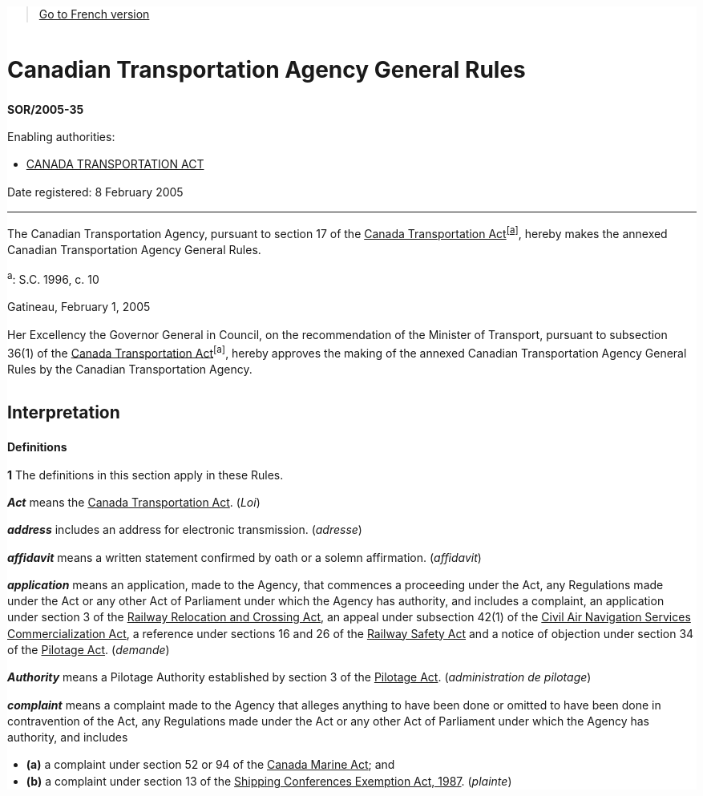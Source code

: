 > [Go to French version](/fr/Règlements/Décrets,%20ordonnances%20et%20règlements%20statutaires/2005/35.md)

# Canadian Transportation Agency General Rules

**SOR/2005-35**

Enabling authorities: 
- [CANADA TRANSPORTATION ACT](/en/Acts/Statutes%20of%20Canada/1996/c.%2010.md)

Date registered: 8 February 2005

----------

The Canadian Transportation Agency, pursuant to section 17 of the [Canada Transportation Act](/en/Acts/Statutes%20of%20Canada/1996/c.%2010.md)<sup><a href='#footnotea_e'>[a]</a></sup>, hereby makes the annexed Canadian Transportation Agency General Rules.

<a name='footnotea_e'><sup>a</sup></a>: S.C. 1996, c. 10<br />

Gatineau, February 1, 2005

Her Excellency the Governor General in Council, on the recommendation of the Minister of Transport, pursuant to subsection 36(1) of the [Canada Transportation Act](/en/Acts/Statutes%20of%20Canada/1996/c.%2010.md)<sup>[a]</sup>, hereby approves the making of the annexed Canadian Transportation Agency General Rules by the Canadian Transportation Agency.




## Interpretation



**Definitions**

**1** The definitions in this section apply in these Rules.

***Act*** means the [Canada Transportation Act](/en/Acts/Statutes%20of%20Canada/1996/c.%2010.md). (*Loi*)

***address*** includes an address for electronic transmission. (*adresse*)

***affidavit*** means a written statement confirmed by oath or a solemn affirmation. (*affidavit*)

***application*** means an application, made to the Agency, that commences a proceeding under the Act, any Regulations made under the Act or any other Act of Parliament under which the Agency has authority, and includes a complaint, an application under section 3 of the [Railway Relocation and Crossing Act](/en/Acts/Revised%20Statutes%20of%20Canada/R/R-4.md), an appeal under subsection 42(1) of the [Civil Air Navigation Services Commercialization Act](/en/Acts/Statutes%20of%20Canada/1996/c.%2020.md), a reference under sections 16 and 26 of the [Railway Safety Act](/en/Acts/Statutes%20of%20Canada/1985/c.%2032%20(4th%20Supp.).md) and a notice of objection under section 34 of the [Pilotage Act](/en/Acts/Revised%20Statutes%20of%20Canada/P/P-14.md). (*demande*)

***Authority*** means a Pilotage Authority established by section 3 of the [Pilotage Act](/en/Acts/Revised%20Statutes%20of%20Canada/P/P-14.md). (*administration de pilotage*)

***complaint*** means a complaint made to the Agency that alleges anything to have been done or omitted to have been done in contravention of the Act, any Regulations made under the Act or any other Act of Parliament under which the Agency has authority, and includes
- **(a)** a complaint under section 52 or 94 of the [Canada Marine Act](/en/Acts/Statutes%20of%20Canada/1998/c.%2010.md); and
- **(b)** a complaint under section 13 of the [Shipping Conferences Exemption Act, 1987](/en/Acts/Statutes%20of%20Canada/1985/c.%2017%20(3rd%20Supp.).md). (*plainte*)
